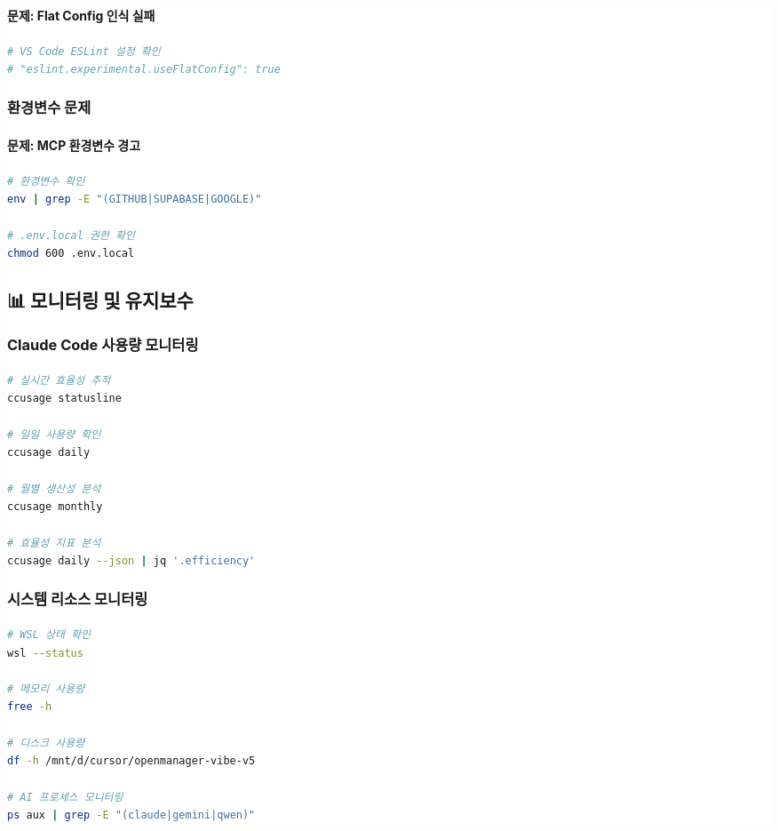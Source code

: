 #### 문제: Flat Config 인식 실패

```bash
# VS Code ESLint 설정 확인
# "eslint.experimental.useFlatConfig": true
```

### 환경변수 문제

#### 문제: MCP 환경변수 경고

```bash
# 환경변수 확인
env | grep -E "(GITHUB|SUPABASE|GOOGLE)"

# .env.local 권한 확인
chmod 600 .env.local
```

## 📊 모니터링 및 유지보수

### Claude Code 사용량 모니터링

```bash
# 실시간 효율성 추적
ccusage statusline

# 일일 사용량 확인
ccusage daily

# 월별 생산성 분석
ccusage monthly

# 효율성 지표 분석
ccusage daily --json | jq '.efficiency'
```

### 시스템 리소스 모니터링

```bash
# WSL 상태 확인
wsl --status

# 메모리 사용량
free -h

# 디스크 사용량
df -h /mnt/d/cursor/openmanager-vibe-v5

# AI 프로세스 모니터링
ps aux | grep -E "(claude|gemini|qwen)"
```
